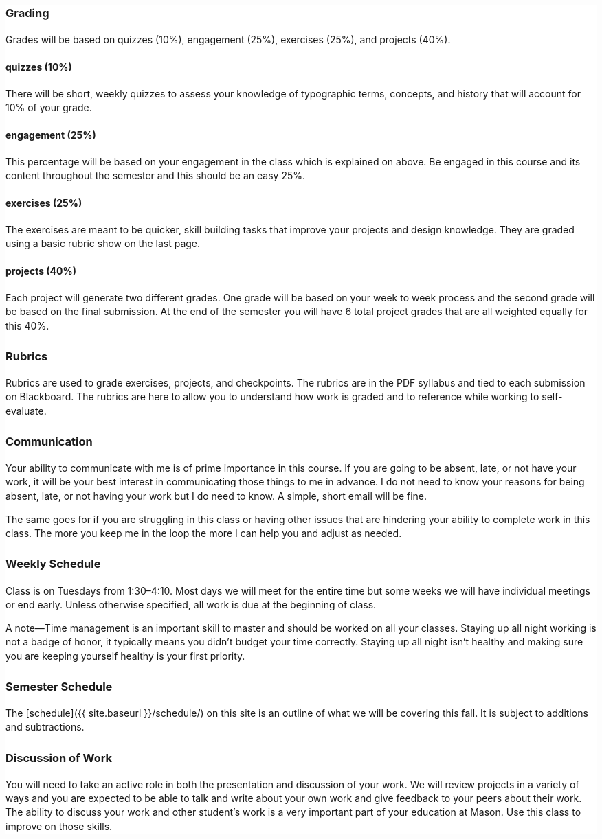 ### Grading
Grades will be based on quizzes (10%), engagement (25%), exercises (25%), and projects (40%).

#### quizzes (10%)
There will be short, weekly quizzes to assess your knowledge of typographic terms, concepts, and history that will account for 10% of your grade.

#### engagement (25%)
This percentage will be based on your engagement in the class which is explained on above. Be engaged in this course and its content throughout the semester and this should be an easy 25%.

#### exercises (25%)
The exercises are meant to be quicker, skill building tasks that improve your projects and design knowledge. They are graded using a basic rubric show on the last page.

#### projects (40%)
Each project will generate two different grades. One grade will be based on your week to week process and the second grade will be based on the final submission. At the end of the semester you will have 6 total project grades that are all weighted equally for this 40%.

### Rubrics
Rubrics are used to grade exercises, projects, and checkpoints. The rubrics are in the PDF syllabus and tied to each submission on Blackboard. The rubrics are here to allow you to understand how work is graded and to reference while working to self-evaluate.

### Communication
Your ability to communicate with me is of prime importance in this course. If you are going to be absent, late, or not have your work, it will be your best interest in communicating those things to me in advance. I do not need to know your reasons for being absent, late, or not having your work but I do need to know. A simple, short email will be fine.

The same goes for if you are struggling in this class or having other issues that are hindering your ability to complete work in this class. The more you keep me in the loop the more I can help you and adjust as needed.

### Weekly Schedule
Class is on Tuesdays from 1:30&ndash;4:10. Most days we will meet for the entire time but some weeks we will have individual meetings or end early. Unless otherwise specified, all work is due at the beginning of class.

A note&mdash;Time management is an important skill to master and should be worked on all your classes. Staying up all night working is not a badge of honor, it typically means you didn’t budget your time correctly. Staying up all night isn’t healthy and making sure you are keeping yourself healthy is your first priority.

### Semester Schedule
The [schedule]({{ site.baseurl }}/schedule/) on this site is an outline of what we will be covering this fall. It is subject to additions and subtractions.

### Discussion of Work
You will need to take an active role in both the presentation and discussion of your work. We will review projects in a variety of ways and you are expected to be able to talk and write about your own work and give feedback to your peers about their work. The ability to discuss your work and other student’s work is a very important part of your education at Mason. Use this class to improve on those skills.
